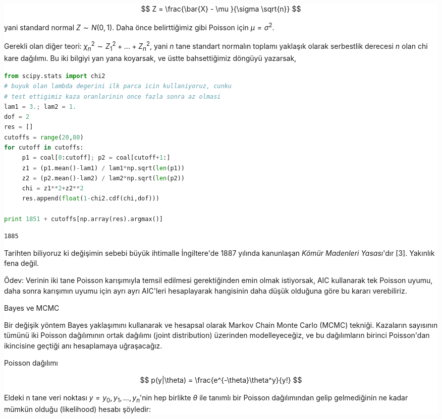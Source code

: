$$ Z = \frac{\bar{X} - \mu }{\sigma \sqrt{n}}   $$

yani standard normal $Z \sim N(0,1)$. Daha önce belirttiğimiz gibi Poisson
için $\mu = \sigma^2$. 

Gerekli olan diğer teori: $\chi_{n}^2 \sim Z_1^2 + ... + Z_n^2$, yani $n$
tane standart normalın toplamı yaklaşık olarak serbestlik derecesi $n$ olan
chi kare dağılımı. Bu iki bilgiyi yan yana koyarsak, ve üstte bahsettiğimiz
döngüyü yazarsak,

```python
from scipy.stats import chi2
# buyuk olan lambda degerini ilk parca icin kullaniyoruz, cunku
# test ettigimiz kaza oranlarinin once fazla sonra az olmasi
lam1 = 3.; lam2 = 1.
dof = 2
res = []
cutoffs = range(20,80)
for cutoff in cutoffs:
     p1 = coal[0:cutoff]; p2 = coal[cutoff+1:]
     z1 = (p1.mean()-lam1) / lam1*np.sqrt(len(p1))
     z2 = (p2.mean()-lam2) / lam2*np.sqrt(len(p2))
     chi = z1**2+z2**2
     res.append(float(1-chi2.cdf(chi,dof)))

print 1851 + cutoffs[np.array(res).argmax()]
```

```
1885
```

Tarihten biliyoruz ki değişimin sebebi büyük ihtimalle İngiltere'de 1887
yılında kanunlaşan *Kömür Madenleri Yasası*'dır [3]. Yakınlık fena
değil.

Ödev: Verinin iki tane Poisson karışımıyla temsil edilmesi gerektiğinden
emin olmak istiyorsak, AIC kullanarak tek Poisson uyumu, daha sonra
karışımın uyumu için ayrı ayrı AIC'leri hesaplayarak hangisinin daha düşük
olduğuna göre bu kararı verebiliriz.

Bayes ve MCMC 

Bir değişik yöntem Bayes yaklaşımını kullanarak ve hesapsal olarak Markov
Chain Monte Carlo (MCMC) tekniği. Kazaların sayısının tümünü iki Poisson
dağılımının ortak dağılımı (joint distribution) üzerinden modelleyeceğiz,
ve bu dağılımların birinci Poisson'dan ikincisine geçtiği anı hesaplamaya
uğraşacağız.

Poisson dağılımı

$$ p(y|\theta) = \frac{e^{-\theta}\theta^y}{y!} $$

Eldeki n tane veri noktası $y=y_0, y_1,...,y_n$'nin hep birlikte
$\theta$ ile tanımlı bir Poisson dağılımından gelip gelmediğinin ne
kadar mümkün olduğu (likelihood) hesabı şöyledir:
